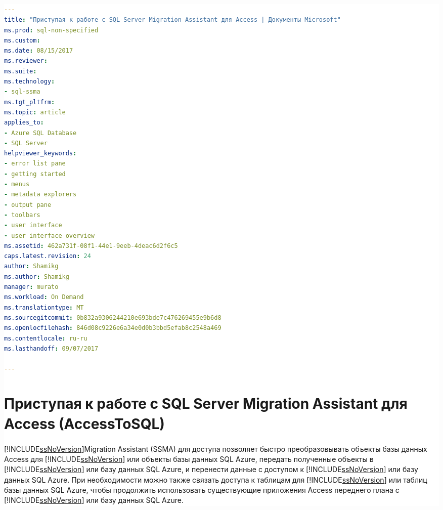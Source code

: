 ```yaml
---
title: "Приступая к работе с SQL Server Migration Assistant для Access | Документы Microsoft"
ms.prod: sql-non-specified
ms.custom: 
ms.date: 08/15/2017
ms.reviewer: 
ms.suite: 
ms.technology:
- sql-ssma
ms.tgt_pltfrm: 
ms.topic: article
applies_to:
- Azure SQL Database
- SQL Server
helpviewer_keywords:
- error list pane
- getting started
- menus
- metadata explorers
- output pane
- toolbars
- user interface
- user interface overview
ms.assetid: 462a731f-08f1-44e1-9eeb-4deac6d2f6c5
caps.latest.revision: 24
author: Shamikg
ms.author: Shamikg
manager: murato
ms.workload: On Demand
ms.translationtype: MT
ms.sourcegitcommit: 0b832a9306244210e693bde7c476269455e9b6d8
ms.openlocfilehash: 846d08c9226e6a34e0d0b3bbd5efab8c2548a469
ms.contentlocale: ru-ru
ms.lasthandoff: 09/07/2017

---
```

# <a name="getting-started-with-sql-server-migration-assistant-for-access-accesstosql"></a>Приступая к работе с SQL Server Migration Assistant для Access (AccessToSQL)
[!INCLUDE[ssNoVersion](../../includes/ssnoversion_md.md)]Migration Assistant (SSMA) для доступа позволяет быстро преобразовывать объекты базы данных Access для [!INCLUDE[ssNoVersion](../../includes/ssnoversion_md.md)] или объекты базы данных SQL Azure, передать полученные объекты в [!INCLUDE[ssNoVersion](../../includes/ssnoversion_md.md)] или базу данных SQL Azure, и перенести данные с доступом к [!INCLUDE[ssNoVersion](../../includes/ssnoversion_md.md)] или базу данных SQL Azure. При необходимости можно также связать доступа к таблицам для [!INCLUDE[ssNoVersion](../../includes/ssnoversion_md.md)] или таблиц базы данных SQL Azure, чтобы продолжить использовать существующие приложения Access переднего плана с [!INCLUDE[ssNoVersion](../../includes/ssnoversion_md.md)] или базу данных SQL Azure.  
  